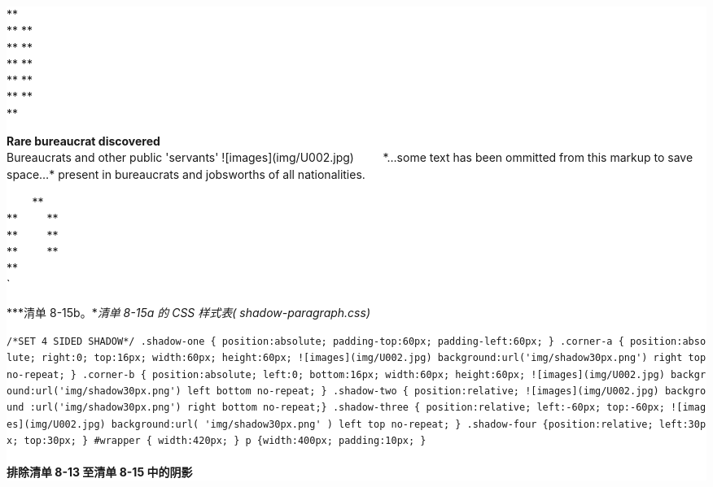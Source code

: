 <link rel="stylesheet" type="text/css" href="shadow-paragraph.css">

</head>
<body>
<div id="wrapper">
**        <div class="shadow-one">**
**               <div class="corner-a"></div>**
**               <div class="corner-b"></div>**
**        <div class="shadow-two">**
**        <div class="shadow-three">**
**        <div class="shadow-four">**
<p><b>Rare bureaucrat discovered</b><br>Bureaucrats and other public &#39;servants&#39; ![images](img/U002.jpg)
        *…some text has been ommitted from this markup to save space…*
present in bureaucrats and jobsworths of all nationalities.</p>
        **</div>**
        **</div>**
        **</div>**
        **</div>**
</div>
</body>
</html>`

***清单 8-15b。**清单 8-15a 的 CSS 样式表( shadow-paragraph.css)*

`/*SET 4 SIDED SHADOW*/
.shadow-one { position:absolute; padding-top:60px; padding-left:60px;
}
.corner-a { position:absolute; right:0; top:16px; width:60px; height:60px; ![images](img/U002.jpg)
background:url('img/shadow30px.png') right top no-repeat;
}
.corner-b { position:absolute; left:0; bottom:16px; width:60px; height:60px; ![images](img/U002.jpg)
background:url('img/shadow30px.png') left bottom no-repeat;
}
.shadow-two { position:relative; ![images](img/U002.jpg)
background :url('img/shadow30px.png') right bottom no-repeat;}
.shadow-three { position:relative; left:-60px; top:-60px; ![images](img/U002.jpg)
background:url( 'img/shadow30px.png' ) left top no-repeat; }
.shadow-four {position:relative; left:30px; top:30px; }
#wrapper { width:420px;
}
p {width:400px; padding:10px;
}`

#### 排除清单 8-13 至清单 8-15 中的阴影
